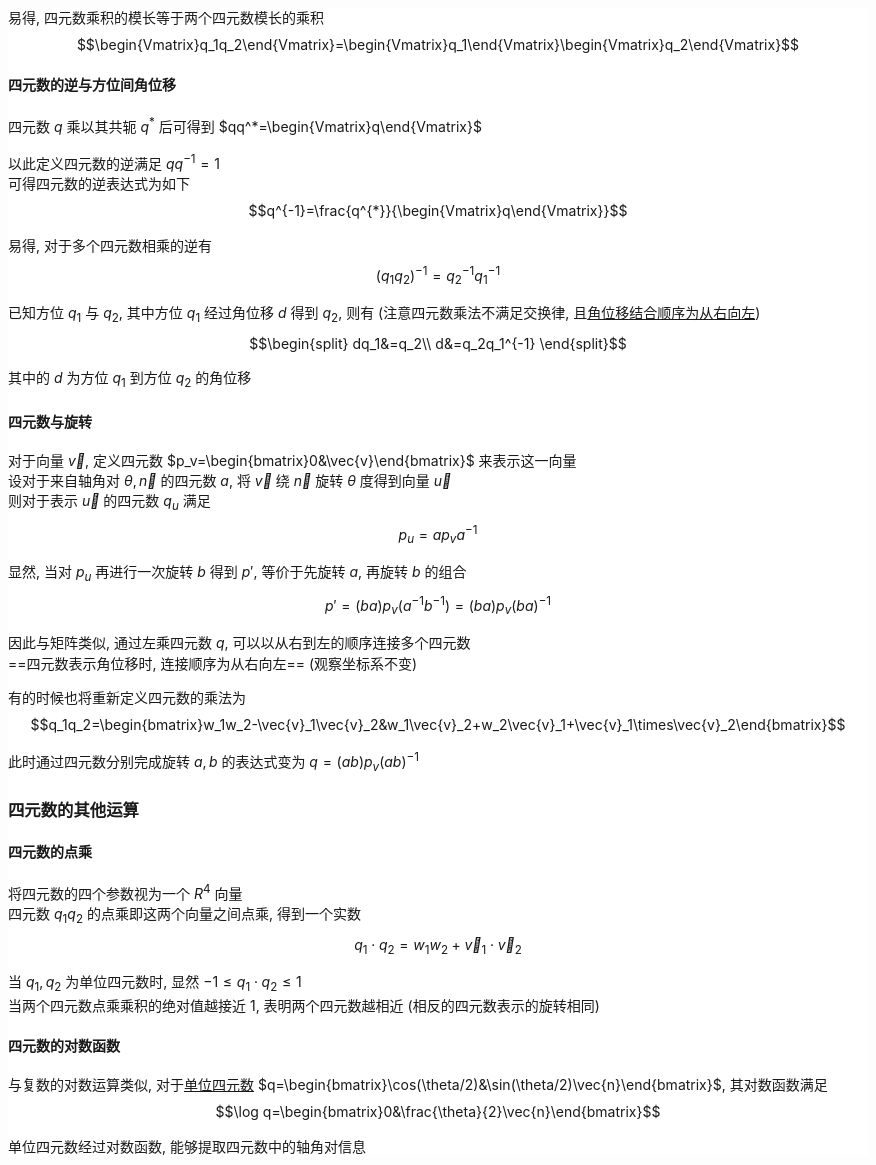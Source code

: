 易得, 四元数乘积的模长等于两个四元数模长的乘积
$$\begin{Vmatrix}q_1q_2\end{Vmatrix}=\begin{Vmatrix}q_1\end{Vmatrix}\begin{Vmatrix}q_2\end{Vmatrix}$$

#### 四元数的逆与方位间角位移
四元数 $q$ 乘以其共轭 $q^*$ 后可得到 $qq^*=\begin{Vmatrix}q\end{Vmatrix}$

以此定义四元数的逆满足 $qq^{-1}=1$  
可得四元数的逆表达式为如下  
$$q^{-1}=\frac{q^{*}}{\begin{Vmatrix}q\end{Vmatrix}}$$

易得, 对于多个四元数相乘的逆有
$$(q_1q_2)^{-1}=q_2^{-1}q_1^{-1}$$

已知方位 $q_1$ 与 $q_2$, 其中方位 $q_1$ 经过角位移 $d$ 得到 $q_2$, 则有 (注意四元数乘法不满足交换律, 且[角位移结合顺序为从右向左](#四元数与旋转))
$$\begin{split}
dq_1&=q_2\\
d&=q_2q_1^{-1}
\end{split}$$

其中的 $d$ 为方位 $q_1$ 到方位 $q_2$ 的角位移

#### 四元数与旋转
对于向量 $\vec{v}$, 定义四元数 $p_v=\begin{bmatrix}0&\vec{v}\end{bmatrix}$ 来表示这一向量  
设对于来自轴角对 $\theta,\vec{n}$ 的四元数 $a$, 将 $\vec{v}$ 绕 $\vec{n}$ 旋转 $\theta$ 度得到向量 $\vec{u}$  
则对于表示 $\vec{u}$ 的四元数 $q_u$ 满足
$$p_u=ap_va^{-1}$$

显然, 当对 $p_u$ 再进行一次旋转 $b$ 得到 $p'$, 等价于先旋转 $a$, 再旋转 $b$ 的组合
$$p'=(ba)p_v(a^{-1}b^{-1})=(ba)p_v(ba)^{-1}$$

因此与矩阵类似, 通过左乘四元数 $q$, 可以以从右到左的顺序连接多个四元数  
==四元数表示角位移时, 连接顺序为从右向左== (观察坐标系不变)

有的时候也将重新定义四元数的乘法为 
$$q_1q_2=\begin{bmatrix}w_1w_2-\vec{v}_1\vec{v}_2&w_1\vec{v}_2+w_2\vec{v}_1+\vec{v}_1\times\vec{v}_2\end{bmatrix}$$

此时通过四元数分别完成旋转 $a,b$ 的表达式变为 $q=(ab)p_v(ab)^{-1}$

### 四元数的其他运算
#### 四元数的点乘
将四元数的四个参数视为一个 $R^4$ 向量  
四元数 $q_1q_2$ 的点乘即这两个向量之间点乘, 得到一个实数
$$q_1\cdot q_2=w_1w_2+\vec{v}_1\cdot\vec{v}_2$$

当 $q_1,q_2$ 为单位四元数时, 显然 $-1\le q_1\cdot q_2\le 1$  
当两个四元数点乘乘积的绝对值越接近 $1$, 表明两个四元数越相近 (相反的四元数表示的旋转相同)

#### 四元数的对数函数
与复数的对数运算类似, 对于[单位四元数](#四元数与轴角对的性质) $q=\begin{bmatrix}\cos(\theta/2)&\sin(\theta/2)\vec{n}\end{bmatrix}$, 其对数函数满足
$$\log q=\begin{bmatrix}0&\frac{\theta}{2}\vec{n}\end{bmatrix}$$

单位四元数经过对数函数, 能够提取四元数中的轴角对信息
